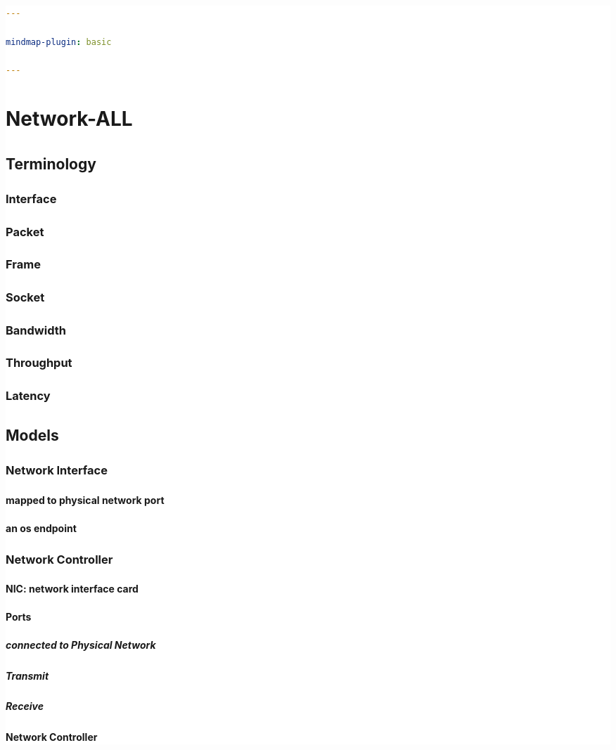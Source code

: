 ```yaml
---

mindmap-plugin: basic

---
```


# Network-ALL

## Terminology

### Interface

### Packet

### Frame

### Socket

### Bandwidth

### Throughput

### Latency

## Models

### Network Interface

#### mapped to physical network port

#### an os endpoint

### Network Controller

#### NIC: network interface card

#### Ports

##### connected to Physical Network

##### Transmit

##### Receive

#### Network Controller
